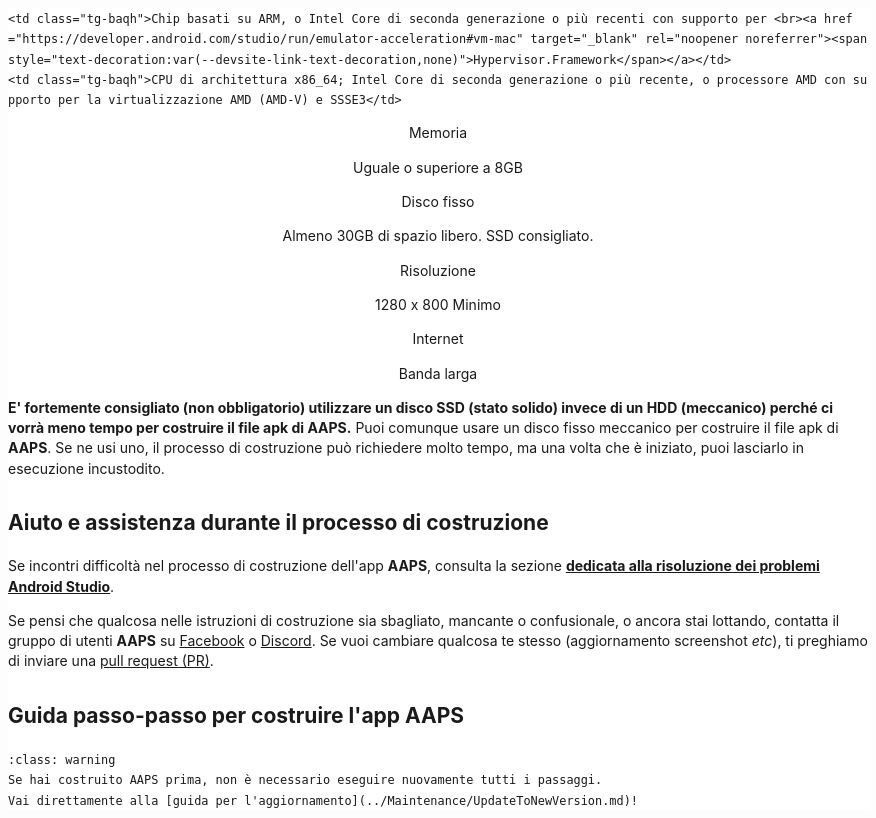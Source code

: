     <td class="tg-baqh">Chip basati su ARM, o Intel Core di seconda generazione o più recenti con supporto per <br><a href="https://developer.android.com/studio/run/emulator-acceleration#vm-mac" target="_blank" rel="noopener noreferrer"><span style="text-decoration:var(--devsite-link-text-decoration,none)">Hypervisor.Framework</span></a></td>
    <td class="tg-baqh">CPU di architettura x86_64; Intel Core di seconda generazione o più recente, o processore AMD con supporto per la virtualizzazione AMD (AMD-V) e SSSE3</td>
  </tr>
  <tr>
    <th class="tg-baqh"><p align="center">Memoria</th>
    <td class="tg-baqh" colspan="3"><p align="center">Uguale o superiore a 8GB</td>
  </tr>
  <tr>
    <th class="tg-baqh"><p align="center">Disco fisso</th>
    <td class="tg-baqh" colspan="3"><p align="center">Almeno 30GB di spazio libero. SSD consigliato.</td>
  </tr>
  <tr>
    <th class="tg-baqh"><p align="center">Risoluzione</th>
    <td class="tg-baqh" colspan="3"><p align="center">1280 x 800 Minimo <br></td>
  </tr>
  <tr>
    <th class="tg-baqh"><p align="center">Internet</th>
    <td class="tg-baqh" colspan="3"><p align="center">Banda larga</td>
  </tr>
</tbody>
</table>

**E' fortemente consigliato (non obbligatorio) utilizzare un disco SSD (stato solido) invece di un HDD (meccanico) perché ci vorrà meno tempo per costruire il file apk di AAPS.**  Puoi comunque usare un disco fisso meccanico per costruire il file apk di **AAPS**. Se ne usi uno, il processo di costruzione può richiedere molto tempo, ma una volta che è iniziato, puoi lasciarlo in esecuzione incustodito.

## Aiuto e assistenza durante il processo di costruzione

Se incontri difficoltà nel processo di costruzione dell'app **AAPS**, consulta la sezione [**dedicata alla risoluzione dei problemi Android Studio**](../GettingHelp/TroubleshootingAndroidStudio).

Se pensi che qualcosa nelle istruzioni di costruzione sia sbagliato, mancante o confusionale, o ancora stai lottando, contatta il gruppo di utenti **AAPS** su [Facebook](https://www.facebook.com/groups/AndroidAPSUsers) o [Discord](https://discord.gg/4fQUWHZ4Mw). Se vuoi cambiare qualcosa te stesso (aggiornamento screenshot _etc_), ti preghiamo di inviare una [pull request (PR)](../SupportingAaps/HowToEditTheDocs.md).

## Guida passo-passo per costruire l'app AAPS

```{admonition} WARNING
:class: warning
Se hai costruito AAPS prima, non è necessario eseguire nuovamente tutti i passaggi.
Vai direttamente alla [guida per l'aggiornamento](../Maintenance/UpdateToNewVersion.md)!
```
